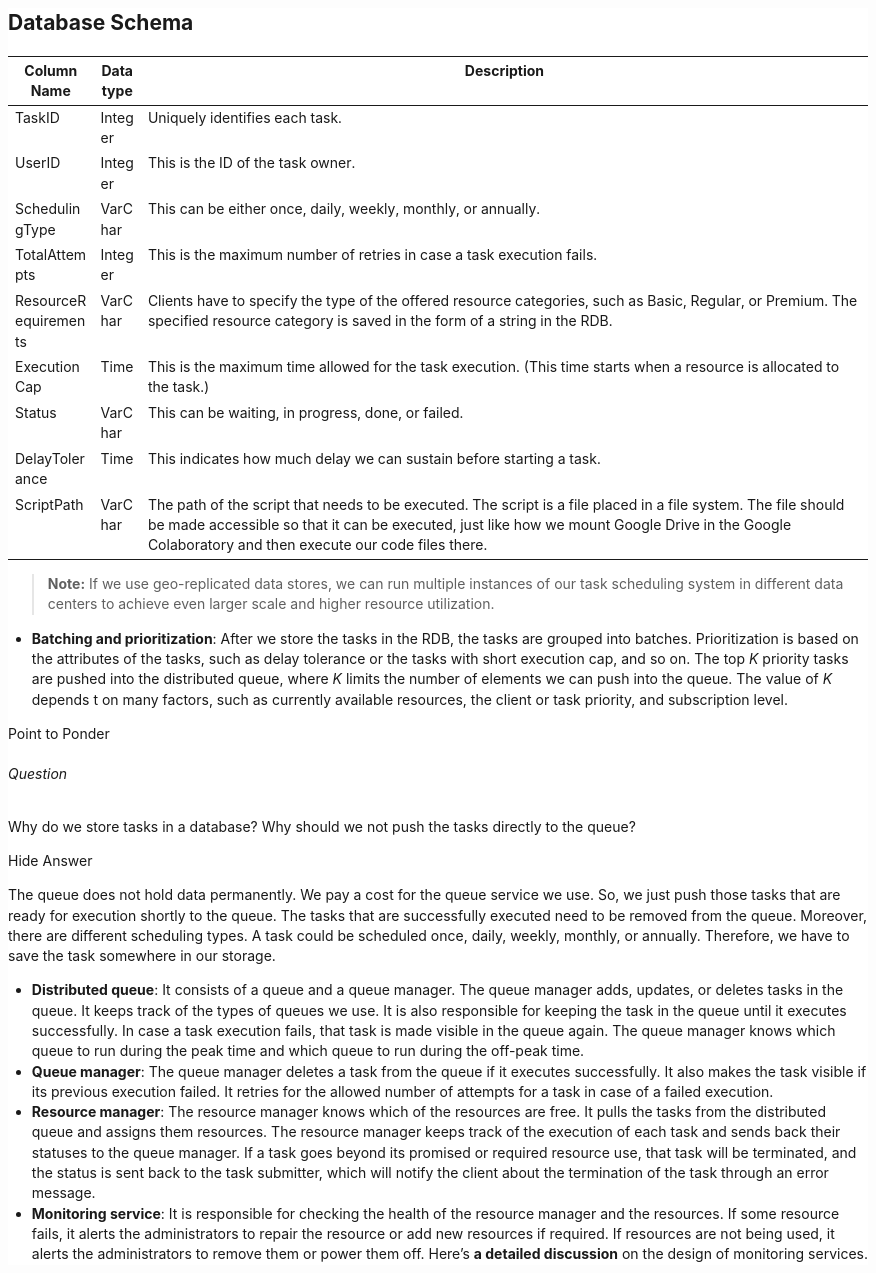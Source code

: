 ## Database Schema

| Column Name          | Datatype | Description                                                  |
| -------------------- | -------- | ------------------------------------------------------------ |
| TaskID               | Integer  | Uniquely identifies each task.                               |
| UserID               | Integer  | This is the ID of the task owner.                            |
| SchedulingType       | VarChar  | This can be either once, daily, weekly, monthly, or annually. |
| TotalAttempts        | Integer  | This is the maximum number of retries in case a task execution fails. |
| ResourceRequirements | VarChar  | Clients have to specify the type of the offered resource categories, such as Basic, Regular, or Premium. The specified resource category is saved in the form of a string in the RDB. |
| ExecutionCap         | Time     | This is the maximum time allowed for the task execution. (This time starts when a resource is allocated to the task.) |
| Status               | VarChar  | This can be waiting, in progress, done, or failed.           |
| DelayTolerance       | Time     | This indicates how much delay we can sustain before starting a task. |
| ScriptPath           | VarChar  | The path of the script that needs to be executed. The script is a file placed in a file system. The file should be made accessible so that it can be executed, just like how we mount Google Drive in the Google Colaboratory and then execute our code files there. |

> **Note:** If we use geo-replicated data stores, we can run multiple instances of our task scheduling system in different data centers to achieve even larger scale and higher resource utilization.

- **Batching and prioritization**: After we store the tasks in the RDB, the tasks are grouped into batches. Prioritization is based on the attributes of the tasks, such as delay tolerance or the tasks with short execution cap, and so on. The top *K* priority tasks are pushed into the distributed queue, where *K* limits the number of elements we can push into the queue. The value of *K* depends t on many factors, such as currently available resources, the client or task priority, and subscription level.

Point to Ponder

###### Question

Why do we store tasks in a database? Why should we not push the tasks directly to the queue?

Hide Answer

The queue does not hold data permanently. We pay a cost for the queue service we use. So, we just push those tasks that are ready for execution shortly to the queue. The tasks that are successfully executed need to be removed from the queue. Moreover, there are different scheduling types. A task could be scheduled once, daily, weekly, monthly, or annually. Therefore, we have to save the task somewhere in our storage.

- **Distributed queue**: It consists of a queue and a queue manager. The queue manager adds, updates, or deletes tasks in the queue. It keeps track of the types of queues we use. It is also responsible for keeping the task in the queue until it executes successfully. In case a task execution fails, that task is made visible in the queue again. The queue manager knows which queue to run during the peak time and which queue to run during the off-peak time.
- **Queue manager**: The queue manager deletes a task from the queue if it executes successfully. It also makes the task visible if its previous execution failed. It retries for the allowed number of attempts for a task in case of a failed execution.
- **Resource manager**: The resource manager knows which of the resources are free. It pulls the tasks from the distributed queue and assigns them resources. The resource manager keeps track of the execution of each task and sends back their statuses to the queue manager. If a task goes beyond its promised or required resource use, that task will be terminated, and the status is sent back to the task submitter, which will notify the client about the termination of the task through an error message.
- **Monitoring service**: It is responsible for checking the health of the resource manager and the resources. If some resource fails, it alerts the administrators to repair the resource or add new resources if required. If resources are not being used, it alerts the administrators to remove them or power them off. Here’s **a detailed discussion** on the design of monitoring services.
